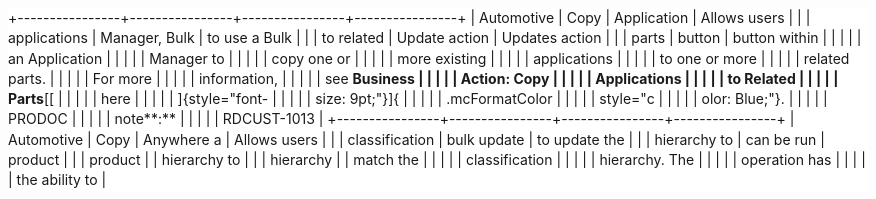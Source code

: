 +----------------+----------------+----------------+----------------+
| Automotive     | Copy           | Application    | Allows users   |
|                | applications   | Manager, Bulk  | to use a Bulk  |
|                | to related     | Update action  | Updates action |
|                | parts          | button         | button within  |
|                |                |                | an Application |
|                |                |                | Manager to     |
|                |                |                | copy one or    |
|                |                |                | more existing  |
|                |                |                | applications   |
|                |                |                | to one or more |
|                |                |                | related parts. |
|                |                |                | For more       |
|                |                |                | information,   |
|                |                |                | see **Business |
|                |                |                | Action: Copy   |
|                |                |                | Applications   |
|                |                |                | to Related     |
|                |                |                | Parts**[[      |
|                |                |                | here           |
|                |                |                | ]{style="font- |
|                |                |                | size: 9pt;"}]{ |
|                |                |                | .mcFormatColor |
|                |                |                | style="c       |
|                |                |                | olor: Blue;"}. |
|                |                |                | PRODOC         |
|                |                |                | note**:**      |
|                |                |                | RDCUST-1013    |
+----------------+----------------+----------------+----------------+
| Automotive     | Copy           | Anywhere a     | Allows users   |
|                | classification | bulk update    | to update the  |
|                | hierarchy to   | can be run     | product        |
|                | product        |                | hierarchy to   |
|                | hierarchy      |                | match the      |
|                |                |                | classification |
|                |                |                | hierarchy. The |
|                |                |                | operation has  |
|                |                |                | the ability to |